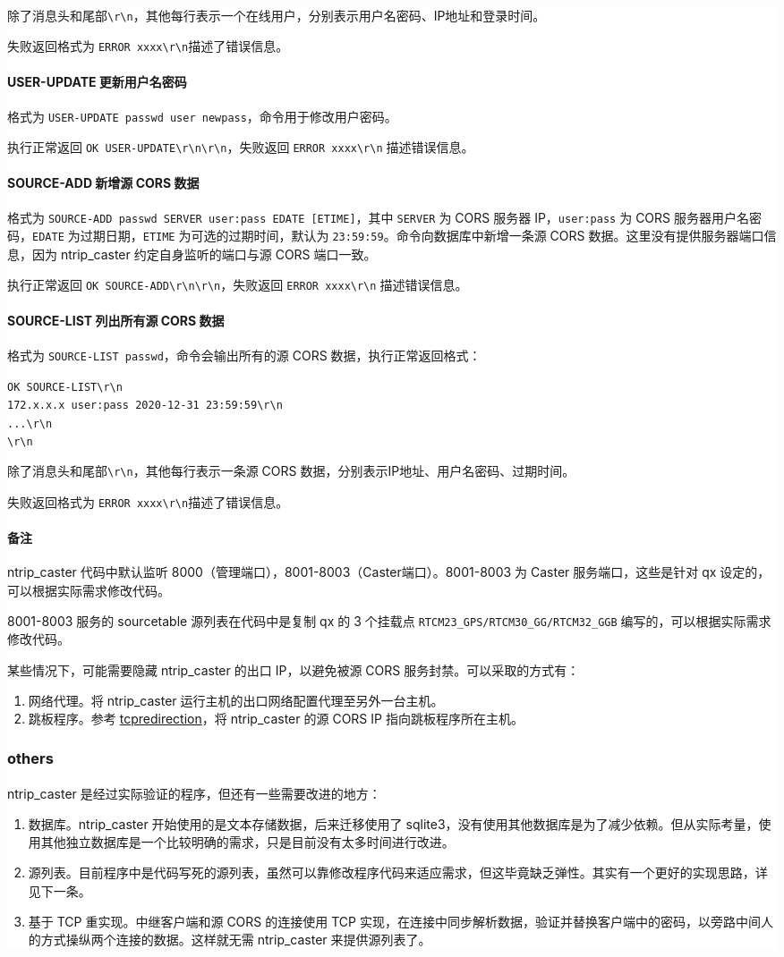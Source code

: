 除了消息头和尾部`\r\n`，其他每行表示一个在线用户，分别表示用户名密码、IP地址和登录时间。

失败返回格式为 `ERROR xxxx\r\n`描述了错误信息。

####  USER-UPDATE 更新用户名密码

格式为 `USER-UPDATE passwd user newpass`，命令用于修改用户密码。

执行正常返回 `OK USER-UPDATE\r\n\r\n`，失败返回 `ERROR xxxx\r\n` 描述错误信息。

####  SOURCE-ADD 新增源 CORS 数据

格式为 `SOURCE-ADD passwd SERVER user:pass EDATE [ETIME]`，其中 `SERVER` 为 CORS 服务器 IP，`user:pass` 为 CORS 服务器用户名密码，`EDATE` 为过期日期，`ETIME` 为可选的过期时间，默认为 `23:59:59`。命令向数据库中新增一条源 CORS 数据。这里没有提供服务器端口信息，因为 ntrip_caster 约定自身监听的端口与源 CORS 端口一致。

执行正常返回 `OK SOURCE-ADD\r\n\r\n`，失败返回 `ERROR xxxx\r\n` 描述错误信息。

#### SOURCE-LIST 列出所有源 CORS 数据

格式为 `SOURCE-LIST passwd`，命令会输出所有的源 CORS 数据，执行正常返回格式：

```text
OK SOURCE-LIST\r\n
172.x.x.x user:pass 2020-12-31 23:59:59\r\n
...\r\n
\r\n
```

除了消息头和尾部`\r\n`，其他每行表示一条源 CORS 数据，分别表示IP地址、用户名密码、过期时间。

失败返回格式为 `ERROR xxxx\r\n`描述了错误信息。



#### 备注

ntrip_caster 代码中默认监听 8000（管理端口），8001-8003（Caster端口）。8001-8003 为 Caster 服务端口，这些是针对 qx 设定的，可以根据实际需求修改代码。

8001-8003 服务的 sourcetable 源列表在代码中是复制 qx 的 3 个挂载点 `RTCM23_GPS/RTCM30_GG/RTCM32_GGB` 编写的，可以根据实际需求修改代码。

某些情况下，可能需要隐藏 ntrip_caster 的出口 IP，以避免被源 CORS 服务封禁。可以采取的方式有：

1. 网络代理。将 ntrip_caster 运行主机的出口网络配置代理至另外一台主机。
2. 跳板程序。参考 [tcpredirection](https://github.com/tisyang/tcpredirection)，将 ntrip_caster 的源 CORS IP 指向跳板程序所在主机。



### others

ntrip_caster 是经过实际验证的程序，但还有一些需要改进的地方：

1. 数据库。ntrip_caster 开始使用的是文本存储数据，后来迁移使用了 sqlite3，没有使用其他数据库是为了减少依赖。但从实际考量，使用其他独立数据库是一个比较明确的需求，只是目前没有太多时间进行改进。
2. 源列表。目前程序中是代码写死的源列表，虽然可以靠修改程序代码来适应需求，但这毕竟缺乏弹性。其实有一个更好的实现思路，详见下一条。

3. 基于 TCP 重实现。中继客户端和源 CORS 的连接使用 TCP 实现，在连接中同步解析数据，验证并替换客户端中的密码，以旁路中间人的方式操纵两个连接的数据。这样就无需 ntrip_caster 来提供源列表了。
